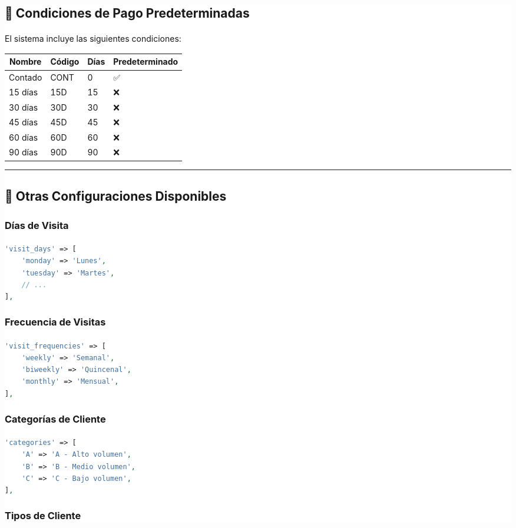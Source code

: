 ## 🎯 Condiciones de Pago Predeterminadas

El sistema incluye las siguientes condiciones:

| Nombre    | Código | Días | Predeterminado |
|-----------|--------|------|----------------|
| Contado   | CONT   | 0    | ✅             |
| 15 días   | 15D    | 15   | ❌             |
| 30 días   | 30D    | 30   | ❌             |
| 45 días   | 45D    | 45   | ❌             |
| 60 días   | 60D    | 60   | ❌             |
| 90 días   | 90D    | 90   | ❌             |

---

## 🔧 Otras Configuraciones Disponibles

### Días de Visita

```php
'visit_days' => [
    'monday' => 'Lunes',
    'tuesday' => 'Martes',
    // ...
],
```

### Frecuencia de Visitas

```php
'visit_frequencies' => [
    'weekly' => 'Semanal',
    'biweekly' => 'Quincenal',
    'monthly' => 'Mensual',
],
```

### Categorías de Cliente

```php
'categories' => [
    'A' => 'A - Alto volumen',
    'B' => 'B - Medio volumen',
    'C' => 'C - Bajo volumen',
],
```

### Tipos de Cliente
